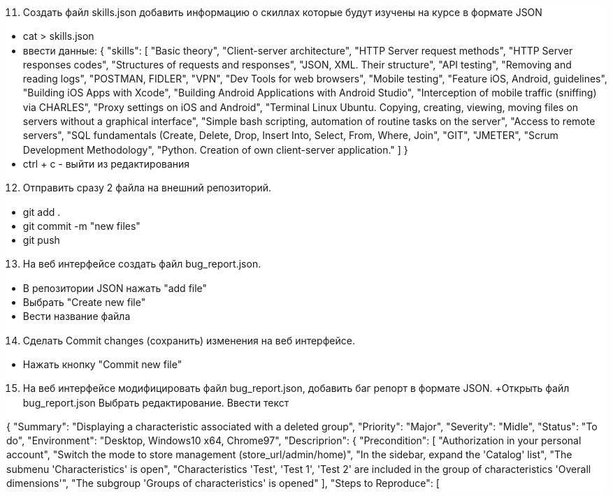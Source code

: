  11. Создать файл skills.json добавить информацию о скиллах которые будут изучены на курсе в формате JSON
 
 + cat > skills.json
 + ввести данные:
 {
	"skills": [
		"Basic theory",
		"Client-server architecture",
		"HTTP Server request methods",
		"HTTP Server responses codes",
		"Structures of requests and responses",
		"JSON, XML. Their structure",
		"API testing",
		"Removing and reading logs",
		"POSTMAN, FIDLER",
		"VPN",
		"Dev Tools for web browsers",
		"Mobile testing",
		"Feature iOS, Android, guidelines",
		"Building iOS Apps with Xcode",
		"Building Android Applications with Android Studio",
		"Interception of mobile traffic (sniffing) via CHARLES",
		"Proxy settings on iOS and Android",
		"Terminal Linux Ubuntu. Copying, creating, viewing, moving files on servers without a graphical interface",
		"Simple bash scripting, automation of routine tasks on the server",
		"Access to remote servers",
		"SQL fundamentals (Create, Delete, Drop, Insert Into, Select, From, Where, Join",
		"GIT",
		"JMETER",
		"Scrum Development Methodology",
		"Python. Creation of own client-server application." ]
}
+ ctrl + c - выйти из редактирования

 12. Отправить сразу 2 файла на внешний репозиторий.
 + git add .
 + git commit -m "new files"
 + git push
 13. На веб интерфейсе создать файл bug_report.json.
 + В репозитории JSON нажать "add file"
 + Выбрать "Create new file"
 + Вести название файла
 14. Сделать Commit changes (сохранить) изменения на веб интерфейсе.
 + Нажать кнопку "Commit new file"
 15. На веб интерфейсе модифицировать файл bug_report.json, добавить баг репорт в формате JSON.
 +Открыть файл bug_report.json Выбрать редактирование. Ввести текст
 
{
"Summary": "Displaying a characteristic associated with a deleted group",
"Priority": "Major",
"Severity": "Midle",
"Status": "To do",
"Environment": "Desktop, Windows10 x64, Chrome97",
  "Descriprion": {
     "Precondition": [
         "Authorization in your personal account",
         "Switch the mode to store management (store_url/admin/home)",
         "In the sidebar, expand the 'Catalog' list",
         "The submenu 'Characteristics' is open",
         "Characteristics 'Test', 'Test 1', 'Test 2' are included in the group of characteristics 'Overall dimensions'",
         "The subgroup 'Groups of characteristics' is opened" ],
     "Steps to Reproduce": [